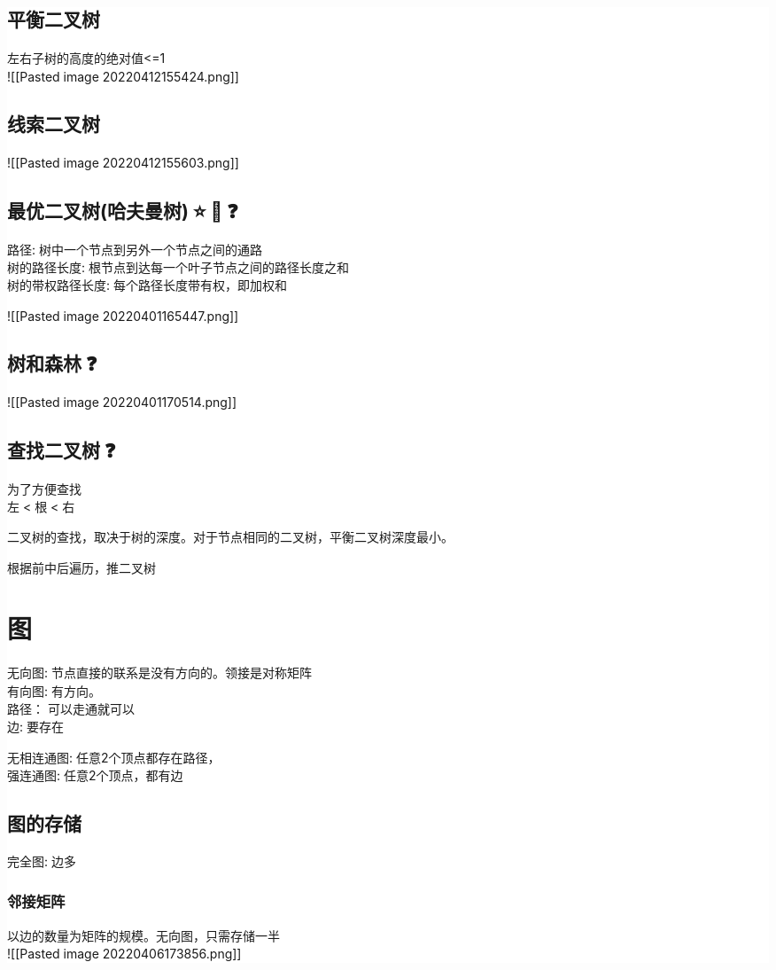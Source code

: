## 平衡二叉树

左右子树的高度的绝对值<=1  
![[Pasted image 20220412155424.png]]

## 线索二叉树

![[Pasted image 20220412155603.png]]

## 最优二叉树(哈夫曼树) ⭐ 🔢 ❓

路径: 树中一个节点到另外一个节点之间的通路  
树的路径长度: 根节点到达每一个叶子节点之间的路径长度之和  
树的带权路径长度: 每个路径长度带有权，即加权和

![[Pasted image 20220401165447.png]]

## 树和森林 ❓

![[Pasted image 20220401170514.png]]

## 查找二叉树 ❓

为了方便查找  
左 < 根 < 右

二叉树的查找，取决于树的深度。对于节点相同的二叉树，平衡二叉树深度最小。

根据前中后遍历，推二叉树

# 图

无向图: 节点直接的联系是没有方向的。领接是对称矩阵  
有向图: 有方向。  
路径： 可以走通就可以  
边: 要存在

无相连通图: 任意2个顶点都存在路径，  
强连通图: 任意2个顶点，都有边

## 图的存储

完全图: 边多

### 邻接矩阵

以边的数量为矩阵的规模。无向图，只需存储一半  
![[Pasted image 20220406173856.png]]
